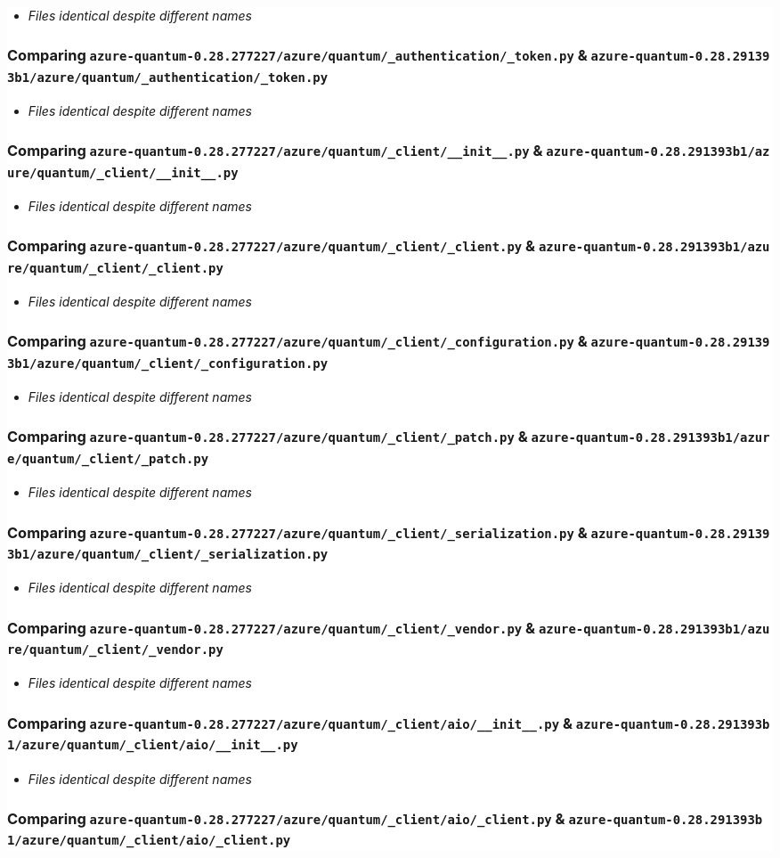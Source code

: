  * *Files identical despite different names*

### Comparing `azure-quantum-0.28.277227/azure/quantum/_authentication/_token.py` & `azure-quantum-0.28.291393b1/azure/quantum/_authentication/_token.py`

 * *Files identical despite different names*

### Comparing `azure-quantum-0.28.277227/azure/quantum/_client/__init__.py` & `azure-quantum-0.28.291393b1/azure/quantum/_client/__init__.py`

 * *Files identical despite different names*

### Comparing `azure-quantum-0.28.277227/azure/quantum/_client/_client.py` & `azure-quantum-0.28.291393b1/azure/quantum/_client/_client.py`

 * *Files identical despite different names*

### Comparing `azure-quantum-0.28.277227/azure/quantum/_client/_configuration.py` & `azure-quantum-0.28.291393b1/azure/quantum/_client/_configuration.py`

 * *Files identical despite different names*

### Comparing `azure-quantum-0.28.277227/azure/quantum/_client/_patch.py` & `azure-quantum-0.28.291393b1/azure/quantum/_client/_patch.py`

 * *Files identical despite different names*

### Comparing `azure-quantum-0.28.277227/azure/quantum/_client/_serialization.py` & `azure-quantum-0.28.291393b1/azure/quantum/_client/_serialization.py`

 * *Files identical despite different names*

### Comparing `azure-quantum-0.28.277227/azure/quantum/_client/_vendor.py` & `azure-quantum-0.28.291393b1/azure/quantum/_client/_vendor.py`

 * *Files identical despite different names*

### Comparing `azure-quantum-0.28.277227/azure/quantum/_client/aio/__init__.py` & `azure-quantum-0.28.291393b1/azure/quantum/_client/aio/__init__.py`

 * *Files identical despite different names*

### Comparing `azure-quantum-0.28.277227/azure/quantum/_client/aio/_client.py` & `azure-quantum-0.28.291393b1/azure/quantum/_client/aio/_client.py`
